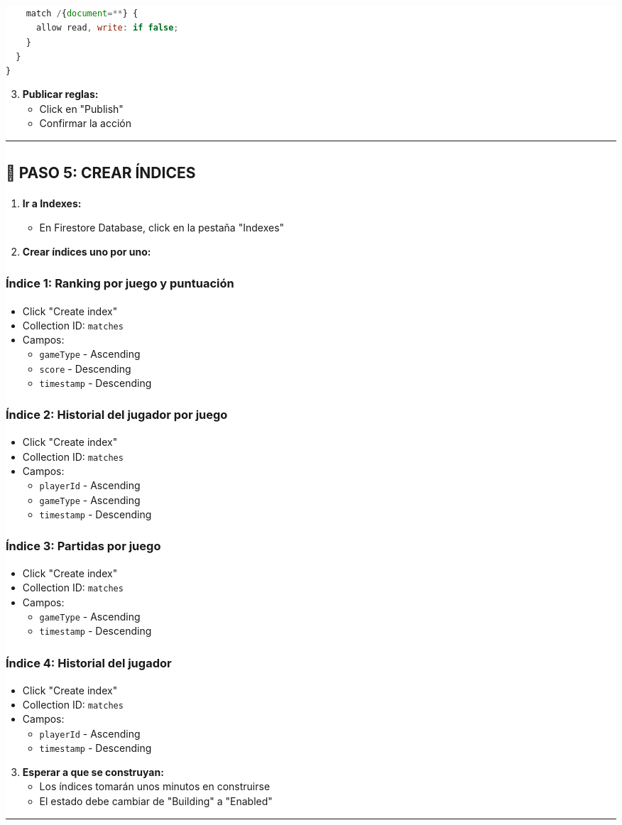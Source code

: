 ```javascript
    match /{document=**} {
      allow read, write: if false;
    }
  }
}
```

3. **Publicar reglas:**
   - Click en "Publish"
   - Confirmar la acción

---

## 📑 PASO 5: CREAR ÍNDICES

1. **Ir a Indexes:**
   - En Firestore Database, click en la pestaña "Indexes"

2. **Crear índices uno por uno:**

### Índice 1: Ranking por juego y puntuación
- Click "Create index"
- Collection ID: `matches`
- Campos:
  - `gameType` - Ascending
  - `score` - Descending  
  - `timestamp` - Descending

### Índice 2: Historial del jugador por juego
- Click "Create index"
- Collection ID: `matches`
- Campos:
  - `playerId` - Ascending
  - `gameType` - Ascending
  - `timestamp` - Descending

### Índice 3: Partidas por juego
- Click "Create index"
- Collection ID: `matches`
- Campos:
  - `gameType` - Ascending
  - `timestamp` - Descending

### Índice 4: Historial del jugador
- Click "Create index"
- Collection ID: `matches`
- Campos:
  - `playerId` - Ascending
  - `timestamp` - Descending

3. **Esperar a que se construyan:**
   - Los índices tomarán unos minutos en construirse
   - El estado debe cambiar de "Building" a "Enabled"

---